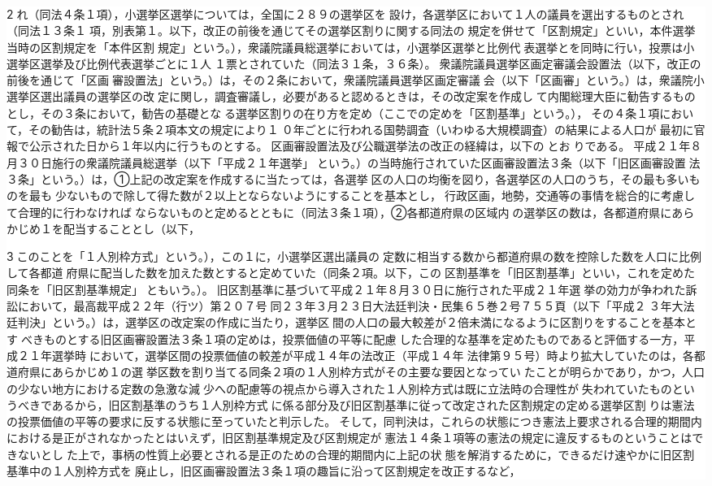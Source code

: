 2 
れ（同法４条１項），小選挙区選挙については，全国に２８９の選挙区を
設け，各選挙区において１人の議員を選出するものとされ（同法１３条１
項，別表第１。以下，改正の前後を通じてその選挙区割りに関する同法の
規定を併せて「区割規定」といい，本件選挙当時の区割規定を「本件区割
規定」という。），衆議院議員総選挙においては，小選挙区選挙と比例代
表選挙とを同時に行い，投票は小選挙区選挙及び比例代表選挙ごとに１人
１票とされていた（同法３１条，３６条）。 
 衆議院議員選挙区画定審議会設置法（以下，改正の前後を通じて「区画
審設置法」という。）は，その２条において，衆議院議員選挙区画定審議
会（以下「区画審」という。）は，衆議院小選挙区選出議員の選挙区の改
定に関し，調査審議し，必要があると認めるときは，その改定案を作成し
て内閣総理大臣に勧告するものとし，その３条において，勧告の基礎とな
る選挙区割りの在り方を定め（ここでの定めを「区割基準」という。），
その４条１項において，その勧告は，統計法５条２項本文の規定により１
０年ごとに行われる国勢調査（いわゆる大規模調査）の結果による人口が
最初に官報で公示された日から１年以内に行うものとする。 
区画審設置法及び公職選挙法の改正の経緯は，以下の とお
りである。 
 平成２１年８月３０日施行の衆議院議員総選挙（以下「平成２１年選挙」
という。）の当時施行されていた区画審設置法３条（以下「旧区画審設置
法３条」という。）は，①上記の改定案を作成するに当たっては，各選挙
区の人口の均衡を図り，各選挙区の人口のうち，その最も多いものを最も
少ないもので除して得た数が２以上とならないようにすることを基本とし，
行政区画，地勢，交通等の事情を総合的に考慮して合理的に行わなければ
ならないものと定めるとともに（同法３条１項），②各都道府県の区域内
の選挙区の数は，各都道府県にあらかじめ１を配当することとし（以下，
 
3 
このことを「１人別枠方式」という。），この１に，小選挙区選出議員の
定数に相当する数から都道府県の数を控除した数を人口に比例して各都道
府県に配当した数を加えた数とすると定めていた（同条２項。以下，この
区割基準を「旧区割基準」といい，これを定めた同条を「旧区割基準規定」
ともいう。）。 
 旧区割基準に基づいて平成２１年８月３０日に施行された平成２１年選
挙の効力が争われた訴訟において，最高裁平成２２年（行ツ）第２０７号
同２３年３月２３日大法廷判決・民集６５巻２号７５５頁（以下「平成２
３年大法廷判決」という。）は，選挙区の改定案の作成に当たり，選挙区
間の人口の最大較差が２倍未満になるように区割りをすることを基本とす
べきものとする旧区画審設置法３条１項の定めは，投票価値の平等に配慮
した合理的な基準を定めたものであると評価する一方，平成２１年選挙時
において，選挙区間の投票価値の較差が平成１４年の法改正（平成１４年
法律第９５号）時より拡大していたのは，各都道府県にあらかじめ１の選
挙区数を割り当てる同条２項の１人別枠方式がその主要な要因となってい
たことが明らかであり，かつ，人口の少ない地方における定数の急激な減
少への配慮等の視点から導入された１人別枠方式は既に立法時の合理性が
失われていたものというべきであるから，旧区割基準のうち１人別枠方式
に係る部分及び旧区割基準に従って改定された区割規定の定める選挙区割
りは憲法の投票価値の平等の要求に反する状態に至っていたと判示した。
 そして，同判決は，これらの状態につき憲法上要求される合理的期間内
における是正がされなかったとはいえず，旧区割基準規定及び区割規定が
憲法１４条１項等の憲法の規定に違反するものということはできないとし
た上で，事柄の性質上必要とされる是正のための合理的期間内に上記の状
態を解消するために，できるだけ速やかに旧区割基準中の１人別枠方式を
廃止し，旧区画審設置法３条１項の趣旨に沿って区割規定を改正するなど，
 